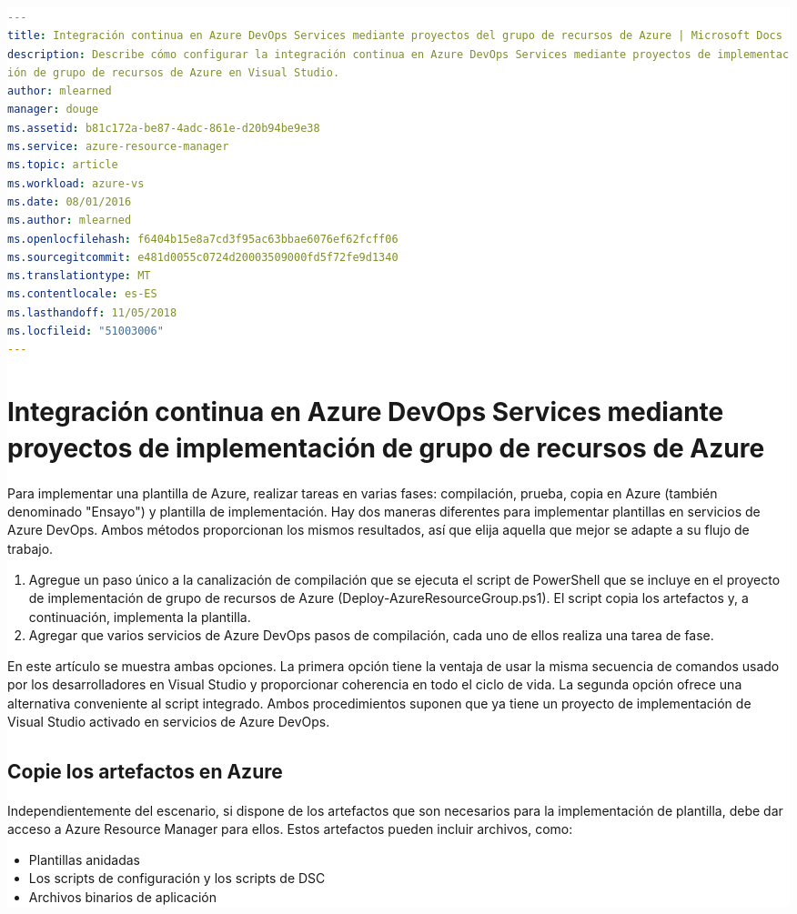 ```yaml
---
title: Integración continua en Azure DevOps Services mediante proyectos del grupo de recursos de Azure | Microsoft Docs
description: Describe cómo configurar la integración continua en Azure DevOps Services mediante proyectos de implementación de grupo de recursos de Azure en Visual Studio.
author: mlearned
manager: douge
ms.assetid: b81c172a-be87-4adc-861e-d20b94be9e38
ms.service: azure-resource-manager
ms.topic: article
ms.workload: azure-vs
ms.date: 08/01/2016
ms.author: mlearned
ms.openlocfilehash: f6404b15e8a7cd3f95ac63bbae6076ef62fcff06
ms.sourcegitcommit: e481d0055c0724d20003509000fd5f72fe9d1340
ms.translationtype: MT
ms.contentlocale: es-ES
ms.lasthandoff: 11/05/2018
ms.locfileid: "51003006"
---
```

# <a name="continuous-integration-in-azure-devops-services-using-azure-resource-group-deployment-projects"></a>Integración continua en Azure DevOps Services mediante proyectos de implementación de grupo de recursos de Azure
Para implementar una plantilla de Azure, realizar tareas en varias fases: compilación, prueba, copia en Azure (también denominado "Ensayo") y plantilla de implementación. Hay dos maneras diferentes para implementar plantillas en servicios de Azure DevOps. Ambos métodos proporcionan los mismos resultados, así que elija aquella que mejor se adapte a su flujo de trabajo.

1. Agregue un paso único a la canalización de compilación que se ejecuta el script de PowerShell que se incluye en el proyecto de implementación de grupo de recursos de Azure (Deploy-AzureResourceGroup.ps1). El script copia los artefactos y, a continuación, implementa la plantilla.
2. Agregar que varios servicios de Azure DevOps pasos de compilación, cada uno de ellos realiza una tarea de fase.

En este artículo se muestra ambas opciones. La primera opción tiene la ventaja de usar la misma secuencia de comandos usado por los desarrolladores en Visual Studio y proporcionar coherencia en todo el ciclo de vida. La segunda opción ofrece una alternativa conveniente al script integrado. Ambos procedimientos suponen que ya tiene un proyecto de implementación de Visual Studio activado en servicios de Azure DevOps.

## <a name="copy-artifacts-to-azure"></a>Copie los artefactos en Azure
Independientemente del escenario, si dispone de los artefactos que son necesarios para la implementación de plantilla, debe dar acceso a Azure Resource Manager para ellos. Estos artefactos pueden incluir archivos, como:

* Plantillas anidadas
* Los scripts de configuración y los scripts de DSC
* Archivos binarios de aplicación
